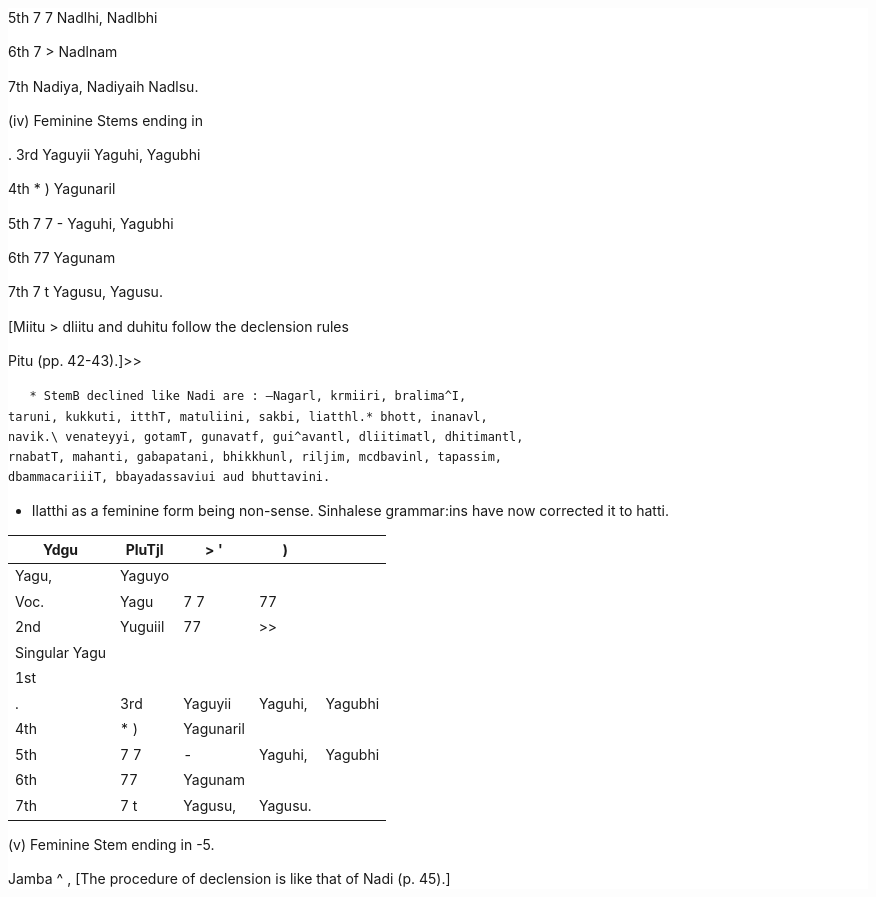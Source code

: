 5th 7 7 Nadlhi, Nadlbhi

6th 7 > Nadlnam

7th Nadiya, Nadiyaih Nadlsu.

(iv) Feminine Stems ending in

. 3rd Yaguyii Yaguhi, Yagubhi

4th * ) Yagunaril

5th 7 7 - Yaguhi, Yagubhi

6th 77 Yagunam

7th 7 t Yagusu, Yagusu.

[Miitu > dliitu and duhitu follow the declension rules

Pitu (pp. 42-43).]>>

```
   * StemB declined like Nadi are : —Nagarl, krmiiri, bralima^I,
taruni, kukkuti, itthT, matuliini, sakbi, liatthl.* bhott, inanavl,
navik.\ venateyyi, gotamT, gunavatf, gui^avantl, dliitimatl, dhitimantl,
rnabatT, mahanti, gabapatani, bhikkhunl, riljim, mcdbavinl, tapassim,
dbammacariiiT, bbayadassaviui aud bhuttavini.

```

* Ilatthi as a feminine form being non-sense. Sinhalese grammar:ins have now corrected it to hatti.

| Ydgu          | PluTjl   | > '       | )       |         |
|---------------|----------|-----------|---------|---------|
| Yagu,         | Yaguyo   |           |         |         |
| Voc.          | Yagu     | 7 7       | 77      |         |
| 2nd           | Yuguiil  | 77        | >>      |         |
| Singular Yagu |          |           |         |         |
| 1st           |          |           |         |         |
| .             | 3rd      | Yaguyii   | Yaguhi, | Yagubhi |
| 4th           | * )      | Yagunaril |         |         |
| 5th           | 7 7      | -         | Yaguhi, | Yagubhi |
| 6th           | 77       | Yagunam   |         |         |
| 7th           | 7 t      | Yagusu,   | Yagusu. |         |

(v) Feminine Stem ending in -5.

Jamba ^
, [The procedure of declension is like that of Nadi
(p. 45).]
